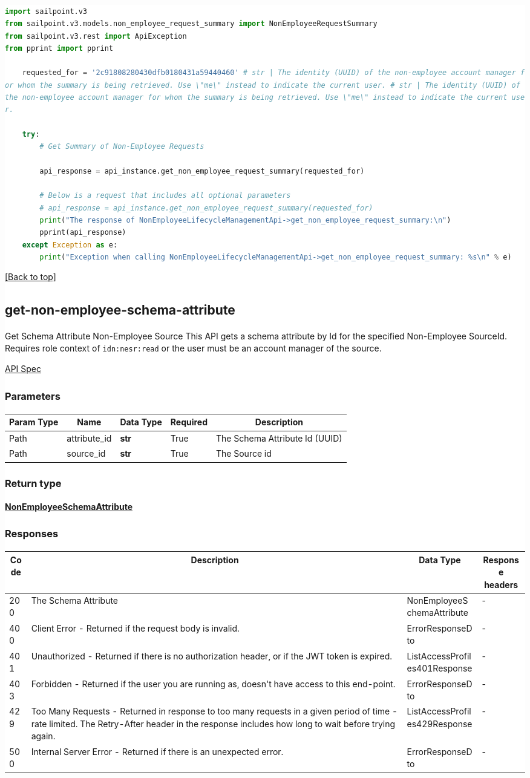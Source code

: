 ```python
import sailpoint.v3
from sailpoint.v3.models.non_employee_request_summary import NonEmployeeRequestSummary
from sailpoint.v3.rest import ApiException
from pprint import pprint

    requested_for = '2c91808280430dfb0180431a59440460' # str | The identity (UUID) of the non-employee account manager for whom the summary is being retrieved. Use \"me\" instead to indicate the current user. # str | The identity (UUID) of the non-employee account manager for whom the summary is being retrieved. Use \"me\" instead to indicate the current user.

    try:
        # Get Summary of Non-Employee Requests
        
        api_response = api_instance.get_non_employee_request_summary(requested_for)
        
        # Below is a request that includes all optional parameters
        # api_response = api_instance.get_non_employee_request_summary(requested_for)
        print("The response of NonEmployeeLifecycleManagementApi->get_non_employee_request_summary:\n")
        pprint(api_response)
    except Exception as e:
        print("Exception when calling NonEmployeeLifecycleManagementApi->get_non_employee_request_summary: %s\n" % e)
```



[[Back to top]](#) 

## get-non-employee-schema-attribute
Get Schema Attribute Non-Employee Source
This API gets a schema attribute by Id for the specified Non-Employee SourceId. Requires role context of `idn:nesr:read` or the user must be an account manager of the source.

[API Spec](https://developer.sailpoint.com/docs/api/v3/get-non-employee-schema-attribute)

### Parameters 

Param Type | Name | Data Type | Required  | Description
------------- | ------------- | ------------- | ------------- | ------------- 
Path   | attribute_id | **str** | True  | The Schema Attribute Id (UUID)
Path   | source_id | **str** | True  | The Source id

### Return type
[**NonEmployeeSchemaAttribute**](../models/non-employee-schema-attribute)

### Responses
Code | Description  | Data Type | Response headers |
------------- | ------------- | ------------- |------------------|
200 | The Schema Attribute | NonEmployeeSchemaAttribute |  -  |
400 | Client Error - Returned if the request body is invalid. | ErrorResponseDto |  -  |
401 | Unauthorized - Returned if there is no authorization header, or if the JWT token is expired. | ListAccessProfiles401Response |  -  |
403 | Forbidden - Returned if the user you are running as, doesn&#39;t have access to this end-point. | ErrorResponseDto |  -  |
429 | Too Many Requests - Returned in response to too many requests in a given period of time - rate limited. The Retry-After header in the response includes how long to wait before trying again. | ListAccessProfiles429Response |  -  |
500 | Internal Server Error - Returned if there is an unexpected error. | ErrorResponseDto |  -  |
